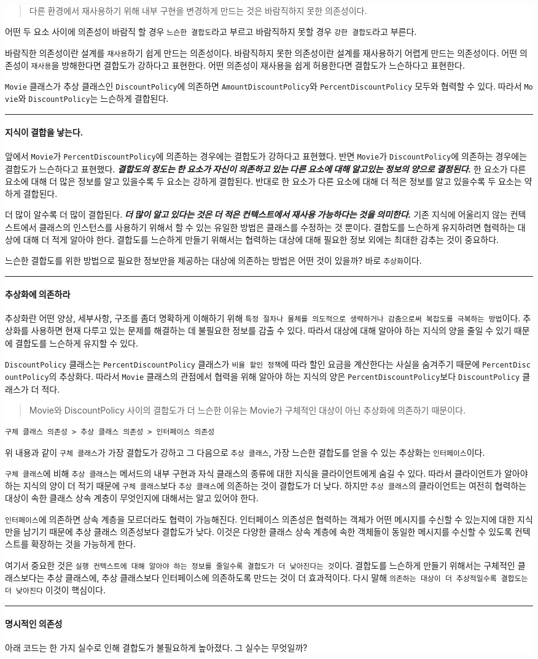 >다른 환경에서 재사용하기 위해 내부 구현을 변경하게 만드는 것은 바람직하지 못한 의존성이다.

어떤 두 요소 사이에 의존성이 바람직 할 경우 `느슨한 결합도`라고 부르고 바람직하지 못할 경우 `강한 결합도`라고 부른다.

바람직한 의존성이란 설계를 `재사용`하기 쉽게 만드는 의존성이다. 바람직하지 못한 의존성이란 설계를 재사용하기 어렵게 만드는 의존성이다. 어떤 의존성이 `재사용`을 방해한다면 결합도가 강하다고 표현한다. 어떤 의존성이 재사용을 쉽게 허용한다면 결합도가 느슨하다고 표현한다.

`Movie` 클래스가 추상 클래스인 `DiscountPolicy`에 의존하면 `AmountDiscountPolicy`와 `PercentDiscountPolicy` 모두와 협력할 수 있다. 따라서 `Movie`와 `DiscountPolicy`는 느슨하게 결합된다.

---

#### 지식이 결합을 낳는다.

앞에서 `Movie`가 `PercentDiscountPolicy`에 의존하는 경우에는 결합도가 강하다고 표현했다. 반면 `Movie`가 `DiscountPolicy`에 의존하는 경우에는 결합도가 느슨하다고 표현했다. **_결합도의 정도는 한 요소가 자신이 의존하고 있는 다른 요소에 대해 알고있는 정보의 양으로 결정된다._** 한 요소가 다른 요소에 대해 더 많은 정보를 알고 있을수록 두 요소는 강하게 결합된다. 반대로 한 요소가 다른 요소에 대해 더 적은 정보를 알고 있을수록 두 요소는 약하게 결합된다.

더 많이 알수록 더 많이 결합된다. **_더 많이 알고 있다는 것은 더 적은 컨텍스트에서 재사용 가능하다는 것을 의미한다._** 기존 지식에 어울리지 않는 컨텍스트에서 클래스의 인스턴스를 사용하기 위해서 할 수 있는 유일한 방법은 클래스를 수정하는 것 뿐이다. 결합도를 느슨하게 유지하려면 협력하는 대상에 대해 더 적게 알아야 한다. 결합도를 느슨하게 만들기 위해서는 협력하는 대상에 대해 필요한 정보 외에는 최대한 감추는 것이 중요하다.

느슨한 결합도를 위한 방법으로 필요한 정보만을 제공하는 대상에 의존하는 방법은 어떤 것이 있을까? 바로 `추상화`이다.

---

#### 추상화에 의존하라

추상화란 어떤 양상, 세부사항, 구조를 좀더 명확하게 이해하기 위해 `특정 절차나 물체를 의도적으로 생략하거나 감춤으로써 복잡도를 극복하는 방법`이다. 추상화를 사용하면 현재 다루고 있는 문제를 해결하는 데 불필요한 정보를 감출 수 있다. 따라서 대상에 대해 알아야 하는 지식의 양을 줄일 수 있기 때문에 결합도를 느슨하게 유지할 수 있다.

`DiscountPolicy` 클래스는 `PercentDiscountPolicy` 클래스가 `비율 할인 정책`에 따라 할인 요금을 계산한다는 사실을 숨겨주기 때문에 `PercentDiscountPolicy`의 추상화다. 따라서 `Movie` 클래스의 관점에서 협력을 위해 알아야 하는 지식의 양은 `PercentDiscountPolicy`보다 `DiscountPolicy` 클래스가 더 적다.

> Movie와 DiscountPolicy 사이의 결합도가 더 느슨한 이유는 Movie가 구체적인 대상이 아닌 추상화에 의존하기 때문이다.

```
구체 클래스 의존성 > 추상 클래스 의존성 > 인터페이스 의존성
```

위 내용과 같이 `구체 클래스`가 가장 결합도가 강하고 그 다음으로 `추상 클래스`, 가장 느슨한 결합도를 얻을 수 있는 추상화는 `인터페이스`이다.

`구체 클래스`에 비해 `추상 클래스`는 메서드의 내부 구현과 자식 클래스의 종류에 대한 지식을 클라이언트에게 숨길 수 있다. 따라서 클라이언트가 알아야 하는 지식의 양이 더 적기 때문에 `구체 클래스`보다 `추상 클래스`에 의존하는 것이 결합도가 더 낮다. 하지만 `추상 클래스`의 클라이언트는 여전히 협력하는 대상이 속한 클래스 상속 계층이 무엇인지에 대해서는 알고 있어야 한다.

`인터페이스`에 의존하면 상속 계층을 모르더라도 협력이 가능해진다. 인터페이스 의존성은 협력하는 객체가 어떤 메시지를 수신할 수 있는지에 대한 지식만을 남기기 때문에 추상 클래스 의존성보다 결합도가 낮다. 이것은 다양한 클래스 상속 계층에 속한 객체들이 동일한 메시지를 수신할 수 있도록 컨텍스트를 확장하는 것을 가능하게 한다.

여기서 중요한 것은 `실행 컨텍스트에 대해 알아야 하는 정보를 줄일수록 결합도가 더 낮아진다는 것`이다. 결합도를 느슨하게 만들기 위해서는 구체적인 클래스보다는 추상 클래스에, 추상 클래스보다 인터페이스에 의존하도록 만드는 것이 더 효과적이다. 다시 말해 `의존하는 대상이 더 추상적일수록 결합도는 더 낮아진다` 이것이 핵심이다.

---

#### 명시적인 의존성

아래 코드는 한 가지 실수로 인해 결합도가 불필요하게 높아졌다. 그 실수는 무엇일까?
<script src="https://gist.github.com/BongHoLee/ab38c41228303107e65cfec93e56f407.js"></script>
